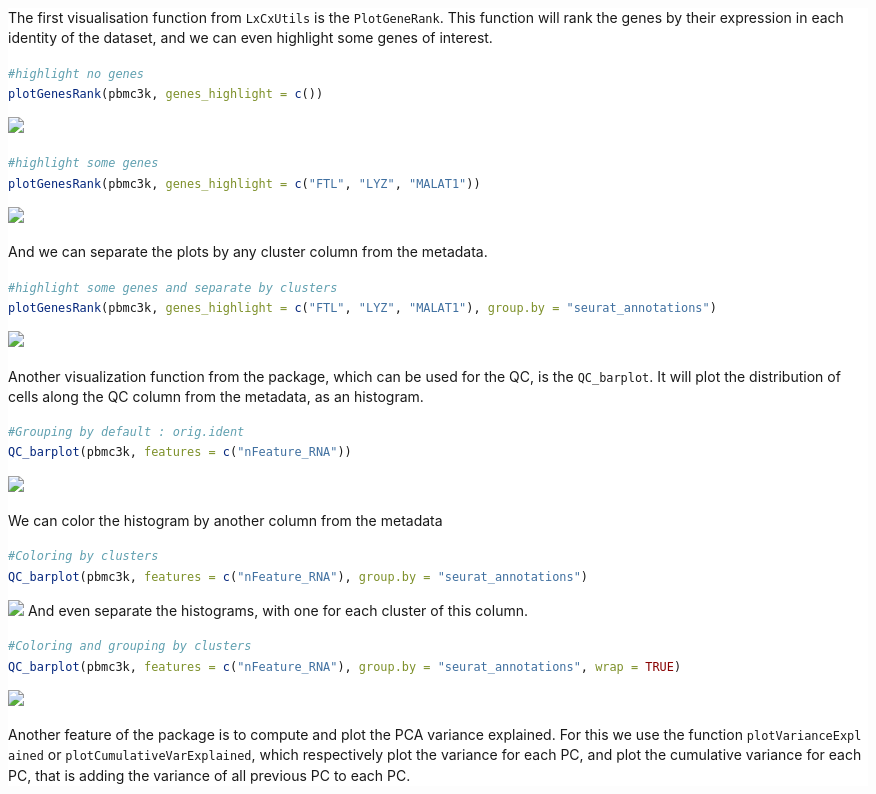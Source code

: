 The first visualisation function from `LxCxUtils` is the `PlotGeneRank`. This function will rank the genes by their expression in each identity of the dataset, and we can even highlight some genes of interest.

```r
#highlight no genes
plotGenesRank(pbmc3k, genes_highlight = c())
```

<img src="{{< blogdown/postref >}}index_files/figure-html/unnamed-chunk-5-1.png" width="672" />

```r
#highlight some genes
plotGenesRank(pbmc3k, genes_highlight = c("FTL", "LYZ", "MALAT1"))
```

<img src="{{< blogdown/postref >}}index_files/figure-html/unnamed-chunk-5-2.png" width="672" />

And we can separate the plots by any cluster column from the metadata.

```r
#highlight some genes and separate by clusters
plotGenesRank(pbmc3k, genes_highlight = c("FTL", "LYZ", "MALAT1"), group.by = "seurat_annotations")
```

<img src="{{< blogdown/postref >}}index_files/figure-html/unnamed-chunk-6-1.png" width="768" />

Another visualization function from the package, which can be used for the QC, is the `QC_barplot`. It will plot the distribution of cells along the QC column from the metadata, as an histogram.

```r
#Grouping by default : orig.ident
QC_barplot(pbmc3k, features = c("nFeature_RNA"))
```

<img src="{{< blogdown/postref >}}index_files/figure-html/unnamed-chunk-7-1.png" width="672" />

We can color the histogram by another column from the metadata

```r
#Coloring by clusters
QC_barplot(pbmc3k, features = c("nFeature_RNA"), group.by = "seurat_annotations")
```

<img src="{{< blogdown/postref >}}index_files/figure-html/unnamed-chunk-8-1.png" width="672" />
And even separate the histograms, with one for each cluster of this column.

```r
#Coloring and grouping by clusters
QC_barplot(pbmc3k, features = c("nFeature_RNA"), group.by = "seurat_annotations", wrap = TRUE)
```

<img src="{{< blogdown/postref >}}index_files/figure-html/unnamed-chunk-9-1.png" width="960" />

Another feature of the package is to compute and plot the PCA variance explained. For this we use the function `plotVarianceExplained` or `plotCumulativeVarExplained`, which respectively plot the variance for each PC, and plot the cumulative variance for each PC, that is adding the variance of all previous PC to each PC.

